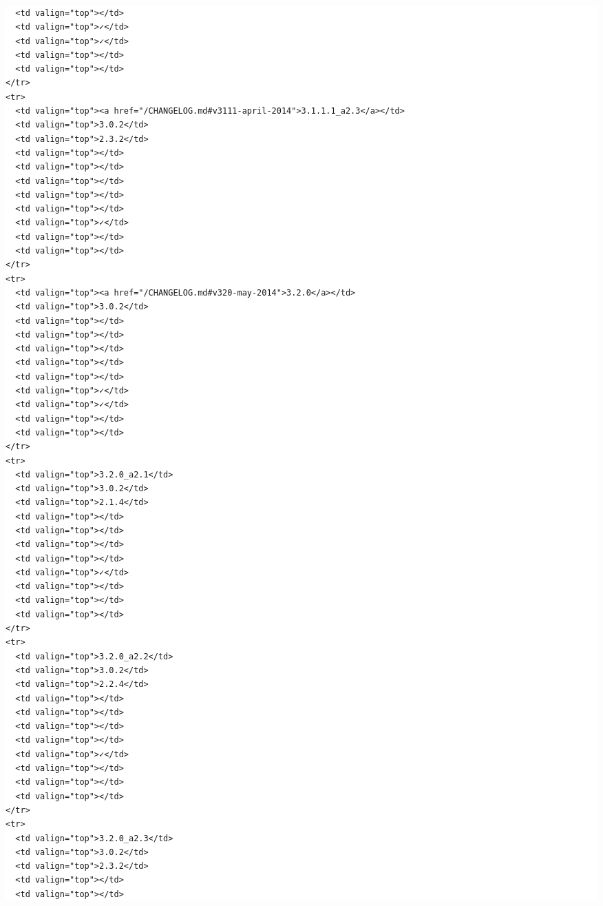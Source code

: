       <td valign="top"></td>
      <td valign="top">✓</td>
      <td valign="top">✓</td>
      <td valign="top"></td>
      <td valign="top"></td>
    </tr>
    <tr>
      <td valign="top"><a href="/CHANGELOG.md#v3111-april-2014">3.1.1.1_a2.3</a></td>
      <td valign="top">3.0.2</td>
      <td valign="top">2.3.2</td>
      <td valign="top"></td>
      <td valign="top"></td>
      <td valign="top"></td>
      <td valign="top"></td>
      <td valign="top"></td>
      <td valign="top">✓</td>
      <td valign="top"></td>
      <td valign="top"></td>
    </tr>
    <tr>
      <td valign="top"><a href="/CHANGELOG.md#v320-may-2014">3.2.0</a></td>
      <td valign="top">3.0.2</td>
      <td valign="top"></td>
      <td valign="top"></td>
      <td valign="top"></td>
      <td valign="top"></td>
      <td valign="top"></td>
      <td valign="top">✓</td>
      <td valign="top">✓</td>
      <td valign="top"></td>
      <td valign="top"></td>
    </tr>
    <tr>
      <td valign="top">3.2.0_a2.1</td>
      <td valign="top">3.0.2</td>
      <td valign="top">2.1.4</td>
      <td valign="top"></td>
      <td valign="top"></td>
      <td valign="top"></td>
      <td valign="top"></td>
      <td valign="top">✓</td>
      <td valign="top"></td>
      <td valign="top"></td>
      <td valign="top"></td>
    </tr>
    <tr>
      <td valign="top">3.2.0_a2.2</td>
      <td valign="top">3.0.2</td>
      <td valign="top">2.2.4</td>
      <td valign="top"></td>
      <td valign="top"></td>
      <td valign="top"></td>
      <td valign="top"></td>
      <td valign="top">✓</td>
      <td valign="top"></td>
      <td valign="top"></td>
      <td valign="top"></td>
    </tr>
    <tr>
      <td valign="top">3.2.0_a2.3</td>
      <td valign="top">3.0.2</td>
      <td valign="top">2.3.2</td>
      <td valign="top"></td>
      <td valign="top"></td>